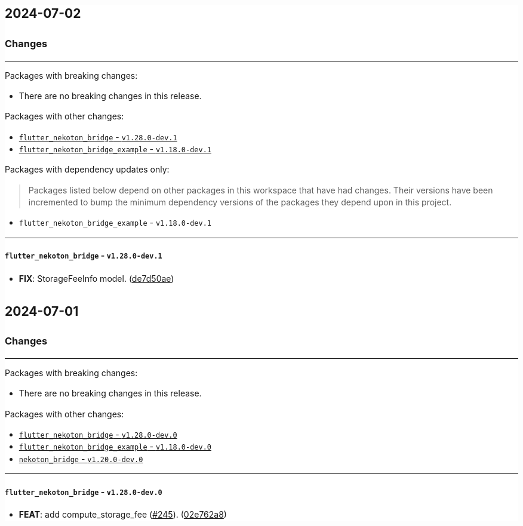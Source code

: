 
## 2024-07-02

### Changes

---

Packages with breaking changes:

 - There are no breaking changes in this release.

Packages with other changes:

 - [`flutter_nekoton_bridge` - `v1.28.0-dev.1`](#flutter_nekoton_bridge---v1280-dev1)
 - [`flutter_nekoton_bridge_example` - `v1.18.0-dev.1`](#flutter_nekoton_bridge_example---v1180-dev1)

Packages with dependency updates only:

> Packages listed below depend on other packages in this workspace that have had changes. Their versions have been incremented to bump the minimum dependency versions of the packages they depend upon in this project.

 - `flutter_nekoton_bridge_example` - `v1.18.0-dev.1`

---

#### `flutter_nekoton_bridge` - `v1.28.0-dev.1`

 - **FIX**: StorageFeeInfo model. ([de7d50ae](https://github.com/broxus/nekoton_bridge/commit/de7d50ae26cf1b77b062ba742ec217e402980f0e))


## 2024-07-01

### Changes

---

Packages with breaking changes:

 - There are no breaking changes in this release.

Packages with other changes:

 - [`flutter_nekoton_bridge` - `v1.28.0-dev.0`](#flutter_nekoton_bridge---v1280-dev0)
 - [`flutter_nekoton_bridge_example` - `v1.18.0-dev.0`](#flutter_nekoton_bridge_example---v1180-dev0)
 - [`nekoton_bridge` - `v1.20.0-dev.0`](#nekoton_bridge---v1200-dev0)

---

#### `flutter_nekoton_bridge` - `v1.28.0-dev.0`

 - **FEAT**: add compute_storage_fee ([#245](https://github.com/broxus/nekoton_bridge/issues/245)). ([02e762a8](https://github.com/broxus/nekoton_bridge/commit/02e762a8ca2595e98056a4dae65c97cf07569df0))
